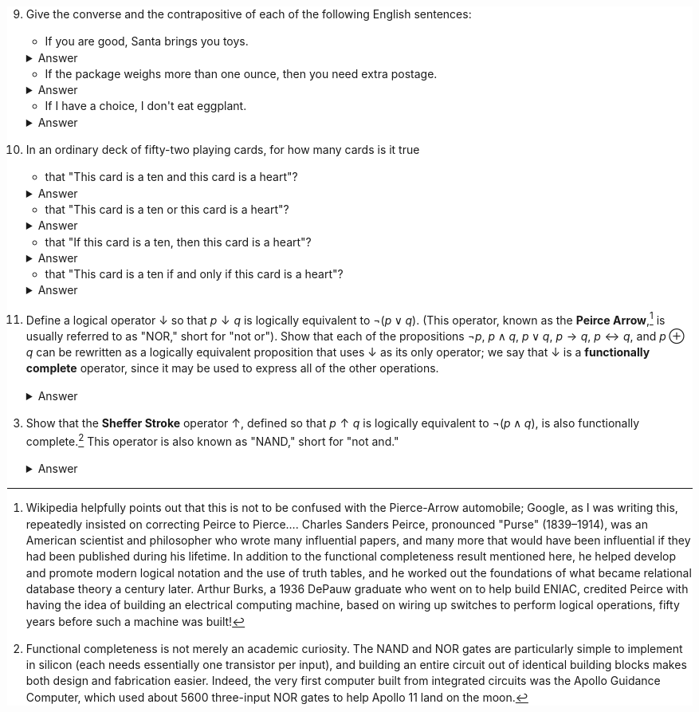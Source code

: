 9. Give the converse and the contrapositive of each of
the following English sentences:
   * If you are good, Santa brings you toys.
   <details><summary>Answer</summary></details>

   * If the package weighs more than one ounce, then you need extra postage.
   <details><summary>Answer</summary></details>

   * If I have a choice, I don't eat eggplant.
   <details><summary>Answer</summary></details>

1. In an ordinary deck of fifty-two playing cards, for how many cards is it true 
   * that "This card is a ten and this card is a heart"?
   <details><summary>Answer</summary></details>

   * that "This card is a ten or this card is a heart"?
   <details><summary>Answer</summary></details>

   * that "If this card is a ten, then this card is a heart"?
   <details><summary>Answer</summary></details>

   * that "This card is a ten if and only if this card is a heart"?
   <details><summary>Answer</summary></details>

2. Define a logical operator $\downarrow$ so that $p\downarrow q$ is logically
   equivalent to $\lnot(p\lor q)$. (This operator, known as the **Peirce
   Arrow**,[^4]
   is usually referred to as "NOR," short for "not or"). Show that each of the
   propositions $\lnot p$, $p\land q$, $p\lor q$, $p\rightarrow q$,
   $p\leftrightarrow q$, and $p\oplus q$ can be rewritten as a logically
   equivalent proposition that uses $\downarrow$ as its only operator; we say
   that $\downarrow$ is a **functionally complete** operator, since it may be
   used to express all of the other operations.

   <details><summary>Answer</summary></details>

[^4]: Wikipedia helpfully points out that this is not to be confused with
the Pierce-Arrow automobile; Google, as I was writing this, repeatedly
insisted on correcting Peirce to Pierce&hellip;. Charles Sanders Peirce, pronounced
"Purse" (1839&ndash;1914), was an American scientist and philosopher who wrote
many influential papers, and many more that would have been influential if they
had been published during his lifetime. In addition to the functional completeness
result mentioned here, he helped develop and promote modern logical notation and
the use of truth tables, and he worked out the foundations of what became
relational database theory a century later. Arthur Burks, a 1936 DePauw graduate
who went on to help build ENIAC, credited Peirce with having the idea of building
an electrical computing machine, based on wiring up switches to perform logical
operations, fifty years before such a machine was built!

3. Show that the **Sheffer Stroke** operator $\uparrow$, defined so that
   $p\uparrow q$ is logically equivalent to $\lnot(p\land q)$, is also
   functionally complete.[^5] This operator is also known as
   "NAND," short for "not and."

   <details><summary>Answer</summary></details>


[^5]: Functional completeness is not merely an academic
curiosity. The NAND and NOR gates are particularly simple to implement in
silicon (each needs essentially one transistor per input), and building an
entire circuit out of identical building blocks makes both design and
fabrication easier. Indeed, the very first computer built from integrated
circuits was the Apollo Guidance Computer, which used about 5600 three-input
NOR gates to help Apollo 11 land on the moon.

[^1]: It is not always true that the truth value
[^2]: In general, if there are $n$ variables, then there are $2^n$
[^3]: Note that the symbols used in